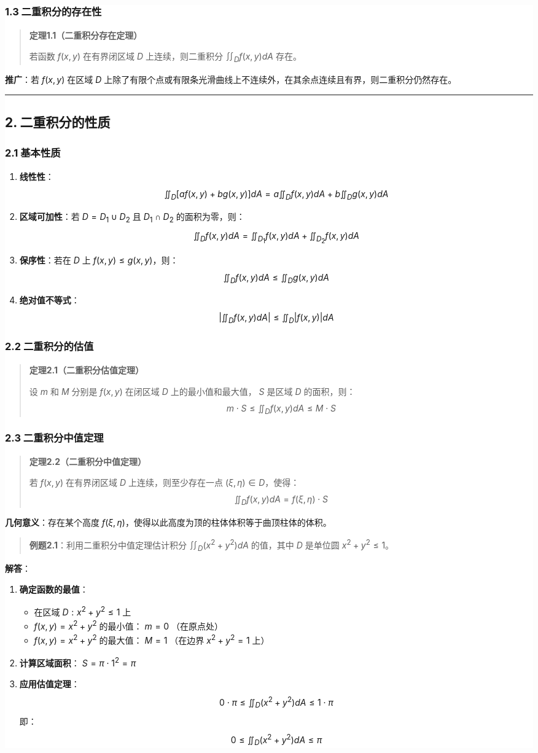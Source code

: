 ### 1.3 二重积分的存在性

> **定理1.1（二重积分存在定理）**
> 
> 若函数 $f(x, y)$ 在有界闭区域 $D$ 上连续，则二重积分 $\iint_D f(x, y) dA$ 存在。

**推广**：若 $f(x,y)$ 在区域 $D$ 上除了有限个点或有限条光滑曲线上不连续外，在其余点连续且有界，则二重积分仍然存在。

---

## 2. 二重积分的性质

### 2.1 基本性质

1. **线性性**：
   $$\iint_D [af(x,y) + bg(x,y)] dA = a\iint_D f(x,y) dA + b\iint_D g(x,y) dA$$

2. **区域可加性**：若 $D = D_1 \cup D_2$ 且 $D_1 \cap D_2$ 的面积为零，则：
   $$\iint_D f(x,y) dA = \iint_{D_1} f(x,y) dA + \iint_{D_2} f(x,y) dA$$

3. **保序性**：若在 $D$ 上 $f(x,y) \leq g(x,y)$，则：
   $$\iint_D f(x,y) dA \leq \iint_D g(x,y) dA$$

4. **绝对值不等式**：
   $$\left|\iint_D f(x,y) dA\right| \leq \iint_D |f(x,y)| dA$$

### 2.2 二重积分的估值

> **定理2.1（二重积分估值定理）**
> 
> 设  $m$ 和 $M$ 分别是 $f(x,y)$ 在闭区域 $D$ 上的最小值和最大值， $S$ 是区域 $D$ 的面积，则：
> $$m \cdot S \leq \iint_D f(x,y) dA \leq M \cdot S$$

### 2.3 二重积分中值定理

> **定理2.2（二重积分中值定理）**
> 
> 若 $f(x, y)$ 在有界闭区域 $D$ 上连续，则至少存在一点 $(\xi, \eta) \in D$，使得：
> $$\iint_D f(x, y) dA = f(\xi, \eta) \cdot S$$

**几何意义**：存在某个高度 $f(\xi, \eta)$，使得以此高度为顶的柱体体积等于曲顶柱体的体积。

> **例题2.1**：利用二重积分中值定理估计积分 $\iint_D (x^2 + y^2) dA$ 的值，其中 $D$ 是单位圆 $x^2 + y^2 \leq 1$。

**解答**：
1. **确定函数的最值**：
   - 在区域 $D: x^2 + y^2 \leq 1$ 上
   - $f(x,y) = x^2 + y^2$ 的最小值： $m = 0$ （在原点处）
   - $f(x,y) = x^2 + y^2$ 的最大值： $M = 1$ （在边界 $x^2 + y^2 = 1$ 上）

2. **计算区域面积**：
   $S = \pi \cdot 1^2 = \pi$

3. **应用估值定理**：
   $$0 \cdot \pi \leq \iint_D (x^2 + y^2) dA \leq 1 \cdot \pi$$
   即： $$0 \leq \iint_D (x^2 + y^2) dA \leq \pi$$
